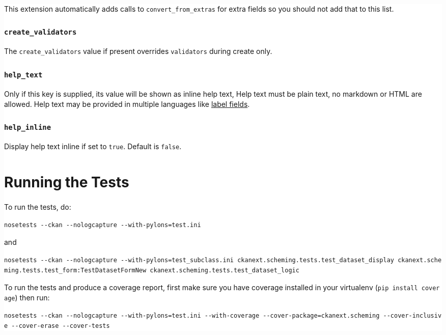 This extension automatically adds calls to `convert_from_extras`
for extra fields so you should not add that to this list.

### `create_validators`

The `create_validators` value if present overrides `validators` during
create only.

### `help_text`

Only if this key is supplied, its value will be shown as inline help text,
Help text must be plain text, no markdown or HTML are allowed.
Help text may be provided in multiple languages like [label fields](#label).

### `help_inline`

Display help text inline if set to `true`. Default is `false`.

Running the Tests
=================

To run the tests, do:

`nosetests --ckan --nologcapture --with-pylons=test.ini`

and

`nosetests --ckan --nologcapture --with-pylons=test_subclass.ini ckanext.scheming.tests.test_dataset_display ckanext.scheming.tests.test_form:TestDatasetFormNew ckanext.scheming.tests.test_dataset_logic`

To run the tests and produce a coverage report, first make sure you have
coverage installed in your virtualenv (`pip install coverage`) then run:

`nosetests --ckan --nologcapture --with-pylons=test.ini --with-coverage --cover-package=ckanext.scheming --cover-inclusive --cover-erase --cover-tests`

